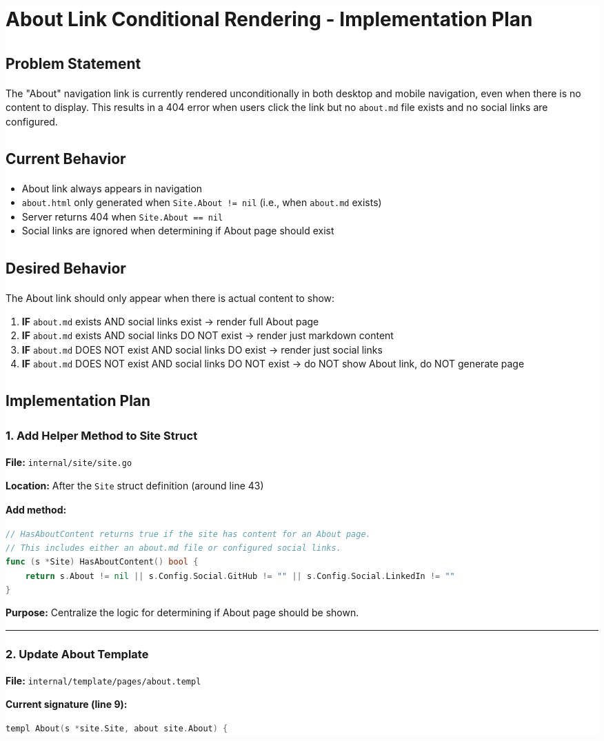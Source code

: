 # About Link Conditional Rendering - Implementation Plan

## Problem Statement

The "About" navigation link is currently rendered unconditionally in both desktop and mobile navigation, even when there is no content to display. This results in a 404 error when users click the link but no `about.md` file exists and no social links are configured.

## Current Behavior

- About link always appears in navigation
- `about.html` only generated when `Site.About != nil` (i.e., when `about.md` exists)
- Server returns 404 when `Site.About == nil`
- Social links are ignored when determining if About page should exist

## Desired Behavior

The About link should only appear when there is actual content to show:

1. **IF** `about.md` exists AND social links exist → render full About page
2. **IF** `about.md` exists AND social links DO NOT exist → render just markdown content
3. **IF** `about.md` DOES NOT exist AND social links DO exist → render just social links
4. **IF** `about.md` DOES NOT exist AND social links DO NOT exist → do NOT show About link, do NOT generate page

## Implementation Plan

### 1. Add Helper Method to Site Struct

**File:** `internal/site/site.go`

**Location:** After the `Site` struct definition (around line 43)

**Add method:**
```go
// HasAboutContent returns true if the site has content for an About page.
// This includes either an about.md file or configured social links.
func (s *Site) HasAboutContent() bool {
	return s.About != nil || s.Config.Social.GitHub != "" || s.Config.Social.LinkedIn != ""
}
```

**Purpose:** Centralize the logic for determining if About page should be shown.

---

### 2. Update About Template

**File:** `internal/template/pages/about.templ`

**Current signature (line 9):**
```go
templ About(s *site.Site, about site.About) {
```
